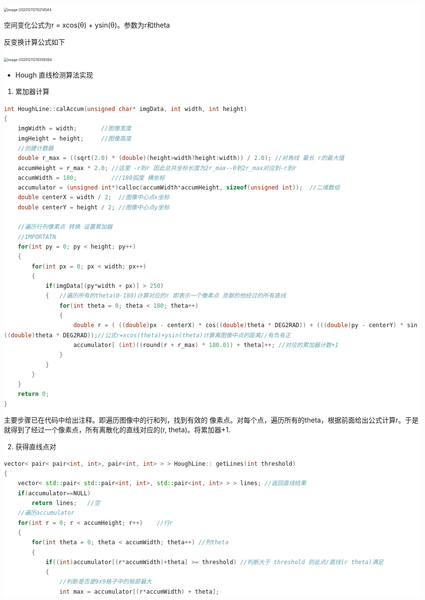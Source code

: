 <img src="/Users/evan/Library/Application Support/typora-user-images/image-20201211210214544.png" alt="image-20201211210214544" style="zoom:50%;" />

空间变化公式为r = xcos(θ) + ysin(θ)。参数为r和theta

反变换计算公式如下

<img src="/Users/evan/Library/Application Support/typora-user-images/image-20201211210359264.png" alt="image-20201211210359264" style="zoom:50%;" />

* Hough 直线检测算法实现

1. 累加器计算

```C++
int HoughLine::calAccum(unsigned char* imgData, int width, int height)
{
    imgWidth = width;       //图像宽度
    imgHeight = height;     //图像高度
    //创建计数器
    double r_max = ((sqrt(2.0) * (double)(height>width?height:width)) / 2.0); //对角线 最长 r的最大值
    accumHeight = r_max * 2.0; //这里 -r到r 因此总共坐标长度为2r_max--0到2r_max对应到-r到r
    accumWidth = 180;          ///180弧度 横坐标
    accumulator = (unsigned int*)calloc(accumWidth*accumHeight, sizeof(unsigned int));  //二维数组
    double centerX = width / 2;  //图像中心点x坐标
    double centerY = height / 2; //图像中心点y坐标
      
    //遍历行列像素点 转换 设置累加器
    //IMPORTATN
    for(int py = 0; py < height; py++)
    {
        for(int px = 0; px < width; px++)
        {
            if(imgData[(py*width + px)] > 250)
            {   //遍历所有的theta(0-180)计算对应的r 即表示一个像素点 贡献的他经过的所有直线
                for(int theta = 0; theta < 180; theta++)
                {
                    double r = ( ((double)px - centerX) * cos((double)theta * DEG2RAD)) + (((double)py - centerY) * sin((double)theta * DEG2RAD));//公式r=xcos(theta)+ysin(theta)计算离图像中点的距离//有负有正
                    accumulator[ (int)((round(r + r_max) * 180.0)) + theta]++; //对应的累加器计数+1
                }
            }
        }
    }
    return 0;
}
```

主要步骤已在代码中给出注释。即遍历图像中的行和列，找到有效的 像素点。对每个点，遍历所有的theta，根据前面给出公式计算r。于是就得到了经过一个像素点，所有离散化的直线对应的(r, theta)。将累加器+1.

2. 获得直线点对

```C++
vector< pair< pair<int, int>, pair<int, int> > > HoughLine:: getLines(int threshold)
{
    vector< std::pair< std::pair<int, int>, std::pair<int, int> > > lines; //返回直线结果
    if(accumulator==NULL)
        return lines;   //空
    //遍历accumulator
    for(int r = 0; r < accumHeight; r++)    //行r
    {
        for(int theta = 0; theta < accumWidth; theta++) //列theta
        {
            if((int)accumulator[(r*accumWidth)+theta] >= threshold) //判断大于 threshold 则此点/直线(r theta)满足
            {
                //判断是否是9x9格子中的局部最大
                int max = accumulator[(r*accumWidth) + theta];
```